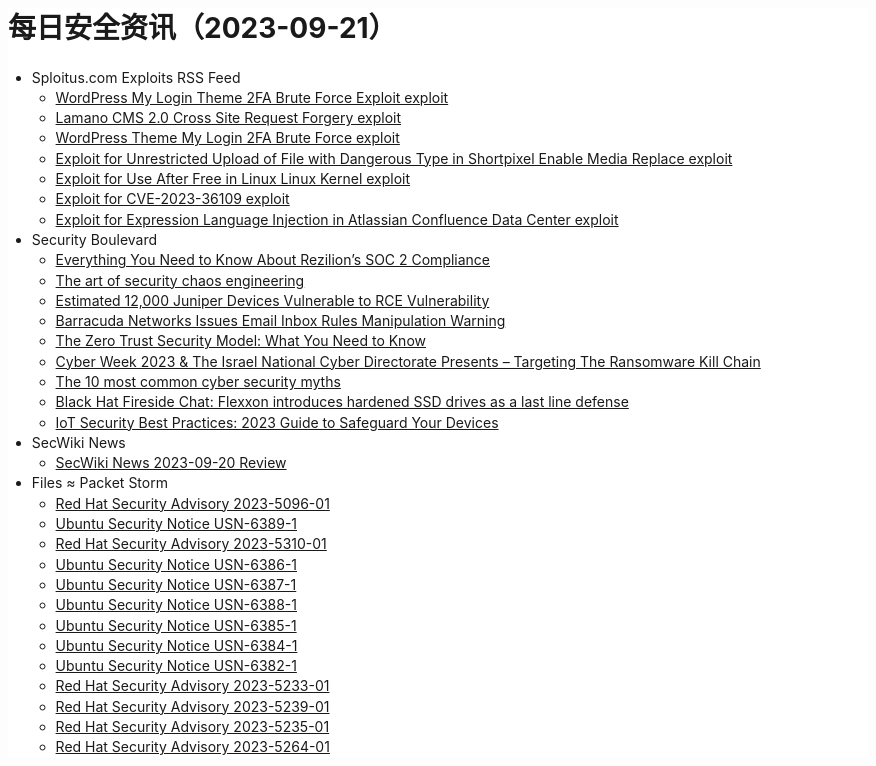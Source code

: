 # 每日安全资讯（2023-09-21）

- Sploitus.com Exploits RSS Feed
  - [WordPress My Login Theme 2FA Brute Force Exploit exploit](https://sploitus.com/exploit?id=1337DAY-ID-39077&utm_source=rss&utm_medium=rss)
  - [Lamano CMS 2.0 Cross Site Request Forgery exploit](https://sploitus.com/exploit?id=PACKETSTORM:174772&utm_source=rss&utm_medium=rss)
  - [WordPress Theme My Login 2FA Brute Force exploit](https://sploitus.com/exploit?id=PACKETSTORM:174765&utm_source=rss&utm_medium=rss)
  - [Exploit for Unrestricted Upload of File with Dangerous Type in Shortpixel Enable Media Replace exploit](https://sploitus.com/exploit?id=7A21A958-919D-59CC-83BD-6FC753E45B0B&utm_source=rss&utm_medium=rss)
  - [Exploit for Use After Free in Linux Linux Kernel exploit](https://sploitus.com/exploit?id=2B95183C-E712-5FB0-A51F-331537FA122D&utm_source=rss&utm_medium=rss)
  - [Exploit for CVE-2023-36109 exploit](https://sploitus.com/exploit?id=0992F8EF-EBE7-5106-A1A6-EB0F28AC41C5&utm_source=rss&utm_medium=rss)
  - [Exploit for Expression Language Injection in Atlassian Confluence Data Center exploit](https://sploitus.com/exploit?id=5CE439D5-2080-5145-AD7B-BF3F1FB53A0F&utm_source=rss&utm_medium=rss)
- Security Boulevard
  - [Everything You Need to Know About Rezilion’s SOC 2 Compliance](https://securityboulevard.com/2023/09/everything-you-need-to-know-about-rezilions-soc-2-compliance/)
  - [The art of security chaos engineering](https://securityboulevard.com/2023/09/the-art-of-security-chaos-engineering/)
  - [Estimated 12,000 Juniper Devices Vulnerable to RCE Vulnerability](https://securityboulevard.com/2023/09/estimated-12000-juniper-devices-vulnerable-to-rce-vulnerability/)
  - [Barracuda Networks Issues Email Inbox Rules Manipulation Warning](https://securityboulevard.com/2023/09/barracuda-networks-issues-email-inbox-rules-manipulation-warning/)
  - [The Zero Trust Security Model: What You Need to Know](https://securityboulevard.com/2023/09/the-zero-trust-security-model-what-you-need-to-know/)
  - [Cyber Week 2023 & The Israel National Cyber Directorate Presents – Targeting The Ransomware Kill Chain](https://securityboulevard.com/2023/09/cyber-week-2023-the-israel-national-cyber-directorate-presents-targeting-the-ransomware-kill-chain/)
  - [The 10 most common cyber security myths](https://securityboulevard.com/2023/09/the-10-most-common-cyber-security-myths/)
  - [Black Hat Fireside Chat: Flexxon introduces hardened SSD drives as a last line defense](https://securityboulevard.com/2023/09/black-hat-fireside-chat-flexxon-introduces-hardened-ssd-drives-as-a-last-line-defense/)
  - [IoT Security Best Practices: 2023 Guide to Safeguard Your Devices](https://securityboulevard.com/2023/09/iot-security-best-practices-2023-guide-to-safeguard-your-devices/)
- SecWiki News
  - [SecWiki News 2023-09-20 Review](http://www.sec-wiki.com/?2023-09-20)
- Files ≈ Packet Storm
  - [Red Hat Security Advisory 2023-5096-01](https://packetstormsecurity.com/files/174787/RHSA-2023-5096-01.txt)
  - [Ubuntu Security Notice USN-6389-1](https://packetstormsecurity.com/files/174786/USN-6389-1.txt)
  - [Red Hat Security Advisory 2023-5310-01](https://packetstormsecurity.com/files/174785/RHSA-2023-5310-01.txt)
  - [Ubuntu Security Notice USN-6386-1](https://packetstormsecurity.com/files/174784/USN-6386-1.txt)
  - [Ubuntu Security Notice USN-6387-1](https://packetstormsecurity.com/files/174783/USN-6387-1.txt)
  - [Ubuntu Security Notice USN-6388-1](https://packetstormsecurity.com/files/174782/USN-6388-1.txt)
  - [Ubuntu Security Notice USN-6385-1](https://packetstormsecurity.com/files/174781/USN-6385-1.txt)
  - [Ubuntu Security Notice USN-6384-1](https://packetstormsecurity.com/files/174780/USN-6384-1.txt)
  - [Ubuntu Security Notice USN-6382-1](https://packetstormsecurity.com/files/174779/USN-6382-1.txt)
  - [Red Hat Security Advisory 2023-5233-01](https://packetstormsecurity.com/files/174778/RHSA-2023-5233-01.txt)
  - [Red Hat Security Advisory 2023-5239-01](https://packetstormsecurity.com/files/174777/RHSA-2023-5239-01.txt)
  - [Red Hat Security Advisory 2023-5235-01](https://packetstormsecurity.com/files/174776/RHSA-2023-5235-01.txt)
  - [Red Hat Security Advisory 2023-5264-01](https://packetstormsecurity.com/files/174775/RHSA-2023-5264-01.txt)